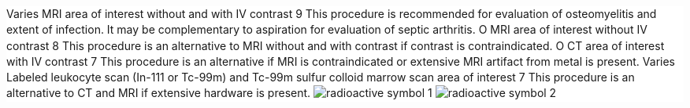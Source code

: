    </td>
   <td style="text-align: center;" valign="top">
    Varies
   </td>
  </tr>
  <tr>
   <td valign="top">
    MRI area of interest without and with IV contrast
   </td>
   <td style="text-align: center;" valign="top">
    9
   </td>
   <td valign="top">
    This procedure is recommended for evaluation of osteomyelitis and extent of infection. It may be complementary to aspiration for evaluation of septic arthritis.
   </td>
   <td style="text-align: center;" valign="top">
    O
   </td>
  </tr>
  <tr>
   <td valign="top">
    MRI area of interest without IV contrast
   </td>
   <td style="text-align: center;" valign="top">
    8
   </td>
   <td valign="top">
    This procedure is an alternative to MRI without and with contrast if contrast is contraindicated.
   </td>
   <td style="text-align: center;" valign="top">
    O
   </td>
  </tr>
  <tr>
   <td valign="top">
    CT area of interest with IV contrast
   </td>
   <td style="text-align: center;" valign="top">
    7
   </td>
   <td valign="top">
    This procedure is an alternative if MRI is contraindicated or extensive MRI artifact from metal is present.
   </td>
   <td style="text-align: center;" valign="top">
    Varies
   </td>
  </tr>
  <tr>
   <td valign="top">
    Labeled leukocyte scan (In-111 or Tc-99m) and Tc-99m sulfur colloid marrow scan area of interest
   </td>
   <td style="text-align: center;" valign="top">
    7
   </td>
   <td valign="top">
    This procedure is an alternative to CT and MRI if extensive hardware is present.
   </td>
   <td style="text-align: center;" valign="top">
    <img alt="radioactive symbol 1" src="http://guideline.gov/images/image_radioactive.gif"/>
    <img alt="radioactive symbol 2" src="http://guideline.gov/images/image_radioactive.gif"/>